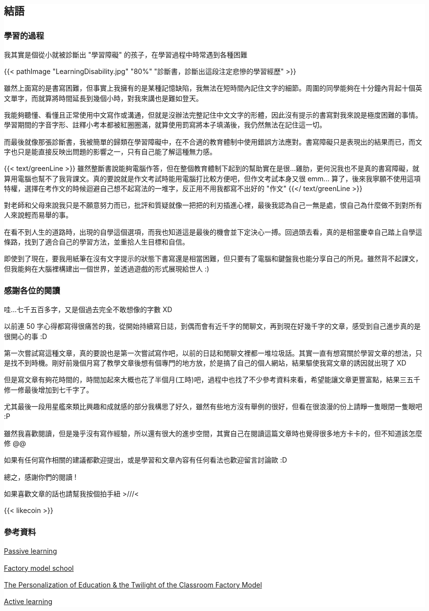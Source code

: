 ## 結語

### 學習的過程

我其實是個從小就被診斷出 "學習障礙" 的孩子，在學習過程中時常遇到各種困難

{{< pathImage "LearningDisability.jpg" "80%" "診斷書，診斷出這段注定悲慘的學習經歷" >}}

雖然上面寫的是書寫困難，但事實上我擁有的是某種記憶缺陷，我無法在短時間內記住文字的細節。周圍的同學能夠在十分鐘內背起十個英文單字，而就算將時間延長到幾個小時，對我來講也是難如登天。

我能夠聽懂、看懂且正常使用中文寫作或溝通，但就是沒辦法完整記住中文文字的形體，因此沒有提示的書寫對我來說是極度困難的事情。學習期間的字音字形、註釋小考本都被紅圈圈滿，就算使用罰寫將本子填滿後，我仍然無法在記住這一切。

而最後就像那張診斷書，我被簡單的歸類在學習障礙中，在不合適的教育體制中使用錯誤方法應對。書寫障礙只是表現出的結果而已，而文字也只是能直接反映出問題的影響之一，只有自己能了解這種無力感。

{{< text/greenLine >}}
雖然整斷書說能夠電腦作答，但在整個教育體制下起到的幫助實在是很...雞肋，更何況我也不是真的書寫障礙，就算用電腦也幫不了我背課文。真的要說就是作文考試時能用電腦打比較方便吧，但作文考試本身又很 emm... 算了，後來我寧願不使用這項特權，選擇在考作文的時候迴避自己想不起寫法的一堆字，反正用不用我都寫不出好的 "作文"
{{</ text/greenLine >}}

對老師和父母來說我只是不願意努力而已，批評和質疑就像一把把的利刃插進心裡，最後我認為自己一無是處，恨自己為什麼做不到對所有人來說輕而易舉的事。

在看不到人生的道路時，出現的自學這個選項，而我也知道這是最後的機會並下定決心一搏。回過頭去看，真的是相當慶幸自己踏上自學這條路，找到了適合自己的學習方法，並重拾人生目標和自信。

即使到了現在，要我用紙筆在沒有文字提示的狀態下書寫還是相當困難，但只要有了電腦和鍵盤我也能分享自己的所見。雖然背不起課文，但我能夠在大腦裡構建出一個世界，並透過遊戲的形式展現給世人 :)

### 感謝各位的閱讀

哇...七千五百多字，又是個過去完全不敢想像的字數 XD

以前連 50 字心得都寫得很痛苦的我，從開始持續寫日誌，到偶而會有近千字的閒聊文，再到現在好幾千字的文章，感受到自己進步真的是很開心的事 :D

第一次嘗試寫這種文章，真的要說也是第一次嘗試寫作吧，以前的日誌和閒聊文裡都一堆垃圾話。其實一直有想寫關於學習文章的想法，只是找不到時機。剛好前幾個月寫了教學文章後想有個專門的地方放，於是搞了自己的個人網站，結果驅使我寫文章的誘因就出現了 XD

但是寫文章有夠花時間的，時間加起來大概也花了半個月(工時)吧，過程中也找了不少參考資料來看，希望能讓文章更豐富點，結果三五千修一修最後增加到七千字了。

尤其最後一段用星艦來類比興趣和成就感的部分我構思了好久，雖然有些地方沒有舉例的很好，但看在很浪漫的份上請睜一隻眼閉一隻眼吧 :P

雖然我喜歡閱讀，但是幾乎沒有寫作經驗，所以還有很大的進步空間，其實自己在閱讀這篇文章時也覺得很多地方卡卡的，但不知道該怎麼修 @@

如果有任何寫作相關的建議都歡迎提出，或是學習和文章內容有任何看法也歡迎留言討論歐 :D

總之，感謝你們的閱讀 !

如果喜歡文章的話也請幫我按個拍手紐 >///<

{{< likecoin >}}

### 參考資料

[Passive learning](https://en.wikipedia.org/wiki/Passive_learning)

[Factory model school](https://www.youtube.com/watch?v=eYq0JmMgBzw)

[The Personalization of Education & the Twilight of the Classroom Factory Model](https://www.industrytap.com/personalization-education-twilight-classroom-factory-model/39834)

[Active learning](https://en.wikipedia.org/wiki/Active_learning)
